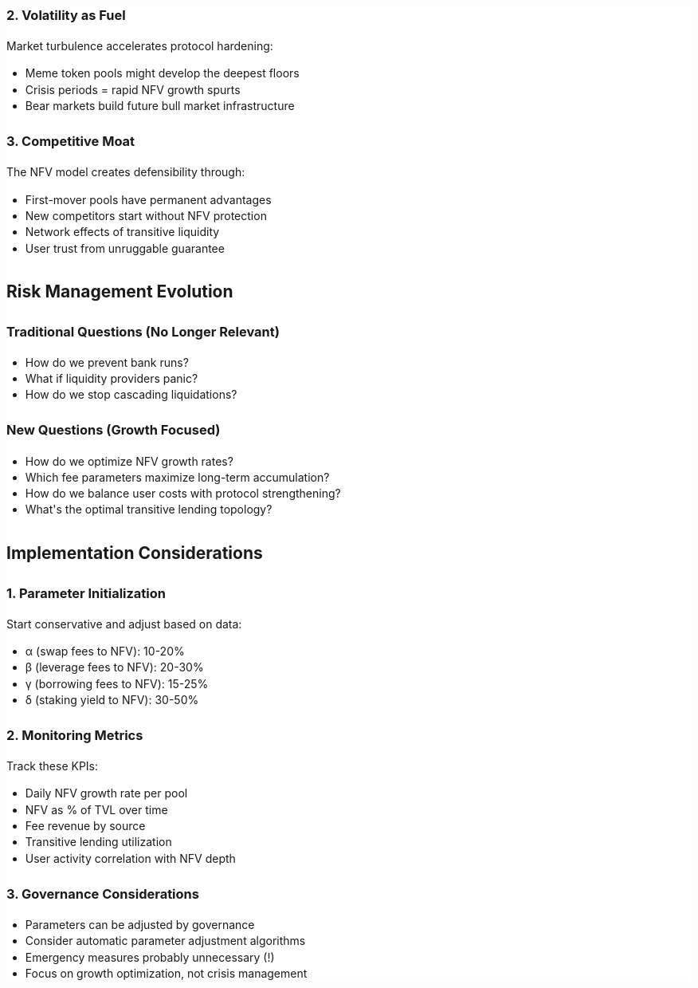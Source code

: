 ### 2. Volatility as Fuel
Market turbulence accelerates protocol hardening:
- Meme token pools might develop the deepest floors
- Crisis periods = rapid NFV growth spurts
- Bear markets build future bull market infrastructure

### 3. Competitive Moat
The NFV model creates defensibility through:
- First-mover pools have permanent advantages
- New competitors start without NFV protection
- Network effects of transitive liquidity
- User trust from unruggable guarantee

## Risk Management Evolution

### Traditional Questions (No Longer Relevant)
- How do we prevent bank runs?
- What if liquidity providers panic?
- How do we stop cascading liquidations?

### New Questions (Growth Focused)
- How do we optimize NFV growth rates?
- Which fee parameters maximize long-term accumulation?
- How do we balance user costs with protocol strengthening?
- What's the optimal transitive lending topology?

## Implementation Considerations

### 1. Parameter Initialization
Start conservative and adjust based on data:
- α (swap fees to NFV): 10-20%
- β (leverage fees to NFV): 20-30%
- γ (borrowing fees to NFV): 15-25%
- δ (staking yield to NFV): 30-50%

### 2. Monitoring Metrics
Track these KPIs:
- Daily NFV growth rate per pool
- NFV as % of TVL over time
- Fee revenue by source
- Transitive lending utilization
- User activity correlation with NFV depth

### 3. Governance Considerations
- Parameters can be adjusted by governance
- Consider automatic parameter adjustment algorithms
- Emergency measures probably unnecessary (!)
- Focus on growth optimization, not crisis management
